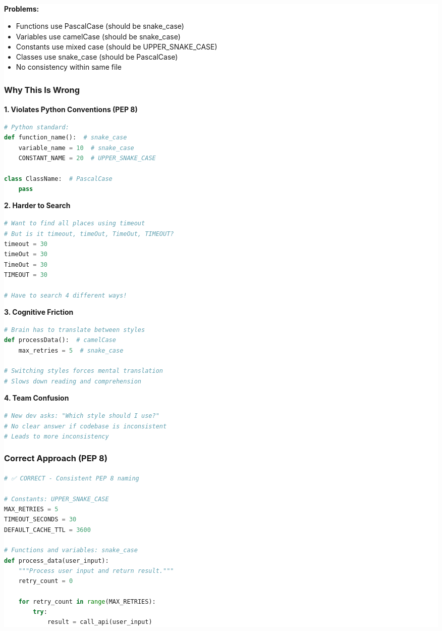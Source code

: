 **Problems:**
- Functions use PascalCase (should be snake_case)
- Variables use camelCase (should be snake_case)
- Constants use mixed case (should be UPPER_SNAKE_CASE)
- Classes use snake_case (should be PascalCase)
- No consistency within same file

### Why This Is Wrong

**1. Violates Python Conventions (PEP 8)**
```python
# Python standard:
def function_name():  # snake_case
    variable_name = 10  # snake_case
    CONSTANT_NAME = 20  # UPPER_SNAKE_CASE

class ClassName:  # PascalCase
    pass
```

**2. Harder to Search**
```python
# Want to find all places using timeout
# But is it timeout, timeOut, TimeOut, TIMEOUT?
timeout = 30
timeOut = 30
TimeOut = 30
TIMEOUT = 30

# Have to search 4 different ways!
```

**3. Cognitive Friction**
```python
# Brain has to translate between styles
def processData():  # camelCase
    max_retries = 5  # snake_case
    
# Switching styles forces mental translation
# Slows down reading and comprehension
```

**4. Team Confusion**
```python
# New dev asks: "Which style should I use?"
# No clear answer if codebase is inconsistent
# Leads to more inconsistency
```

### Correct Approach (PEP 8)

```python
# ✅ CORRECT - Consistent PEP 8 naming

# Constants: UPPER_SNAKE_CASE
MAX_RETRIES = 5
TIMEOUT_SECONDS = 30
DEFAULT_CACHE_TTL = 3600

# Functions and variables: snake_case
def process_data(user_input):
    """Process user input and return result."""
    retry_count = 0
    
    for retry_count in range(MAX_RETRIES):
        try:
            result = call_api(user_input)
```
